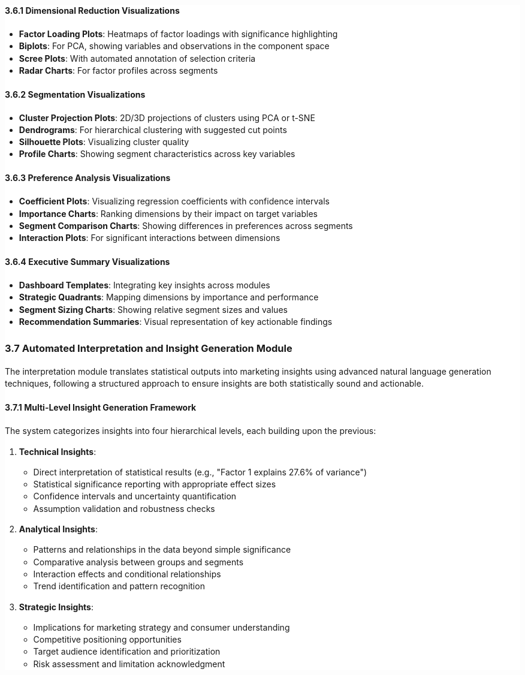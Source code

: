 #### 3.6.1 Dimensional Reduction Visualizations

- **Factor Loading Plots**: Heatmaps of factor loadings with significance highlighting
- **Biplots**: For PCA, showing variables and observations in the component space
- **Scree Plots**: With automated annotation of selection criteria
- **Radar Charts**: For factor profiles across segments

#### 3.6.2 Segmentation Visualizations

- **Cluster Projection Plots**: 2D/3D projections of clusters using PCA or t-SNE
- **Dendrograms**: For hierarchical clustering with suggested cut points
- **Silhouette Plots**: Visualizing cluster quality
- **Profile Charts**: Showing segment characteristics across key variables

#### 3.6.3 Preference Analysis Visualizations

- **Coefficient Plots**: Visualizing regression coefficients with confidence intervals
- **Importance Charts**: Ranking dimensions by their impact on target variables
- **Segment Comparison Charts**: Showing differences in preferences across segments
- **Interaction Plots**: For significant interactions between dimensions

#### 3.6.4 Executive Summary Visualizations

- **Dashboard Templates**: Integrating key insights across modules
- **Strategic Quadrants**: Mapping dimensions by importance and performance
- **Segment Sizing Charts**: Showing relative segment sizes and values
- **Recommendation Summaries**: Visual representation of key actionable findings

### 3.7 Automated Interpretation and Insight Generation Module

The interpretation module translates statistical outputs into marketing insights using advanced natural language generation techniques, following a structured approach to ensure insights are both statistically sound and actionable.

#### 3.7.1 Multi-Level Insight Generation Framework

The system categorizes insights into four hierarchical levels, each building upon the previous:

1. **Technical Insights**: 
   - Direct interpretation of statistical results (e.g., "Factor 1 explains 27.6% of variance")
   - Statistical significance reporting with appropriate effect sizes
   - Confidence intervals and uncertainty quantification
   - Assumption validation and robustness checks

2. **Analytical Insights**: 
   - Patterns and relationships in the data beyond simple significance
   - Comparative analysis between groups and segments
   - Interaction effects and conditional relationships
   - Trend identification and pattern recognition

3. **Strategic Insights**: 
   - Implications for marketing strategy and consumer understanding
   - Competitive positioning opportunities
   - Target audience identification and prioritization
   - Risk assessment and limitation acknowledgment
